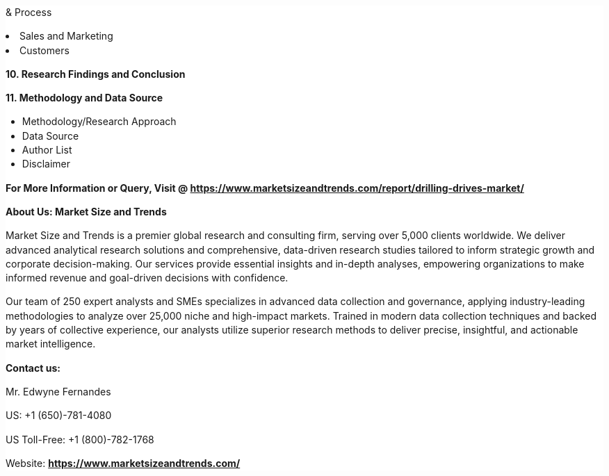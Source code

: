&amp; Process</li><li>Sales and Marketing</li><li>Customers</li></ul><p><strong>10. Research Findings and Conclusion</strong></p><p><strong>11. Methodology and Data Source</strong></p><ul><li>Methodology/Research Approach</li><li>Data Source</li><li>Author List</li><li>Disclaimer</li></ul></p><p><strong>For More Information or Query, Visit @ <a href="https://www.marketsizeandtrends.com/report/drilling-drives-market/">https://www.marketsizeandtrends.com/report/drilling-drives-market/</a></strong></p><p><strong>About Us: Market Size and Trends</strong></p><p>Market Size and Trends is a premier global research and consulting firm, serving over 5,000 clients worldwide. We deliver advanced analytical research solutions and comprehensive, data-driven research studies tailored to inform strategic growth and corporate decision-making. Our services provide essential insights and in-depth analyses, empowering organizations to make informed revenue and goal-driven decisions with confidence.</p><p>Our team of 250 expert analysts and SMEs specializes in advanced data collection and governance, applying industry-leading methodologies to analyze over 25,000 niche and high-impact markets. Trained in modern data collection techniques and backed by years of collective experience, our analysts utilize superior research methods to deliver precise, insightful, and actionable market intelligence.</p><p><strong>Contact us:</strong></p><p>Mr. Edwyne Fernandes</p><p>US: +1 (650)-781-4080</p><p>US Toll-Free: +1 (800)-782-1768</p><p>Website: <strong><a href="https://www.marketsizeandtrends.com/">https://www.marketsizeandtrends.com/</a></strong></p>
